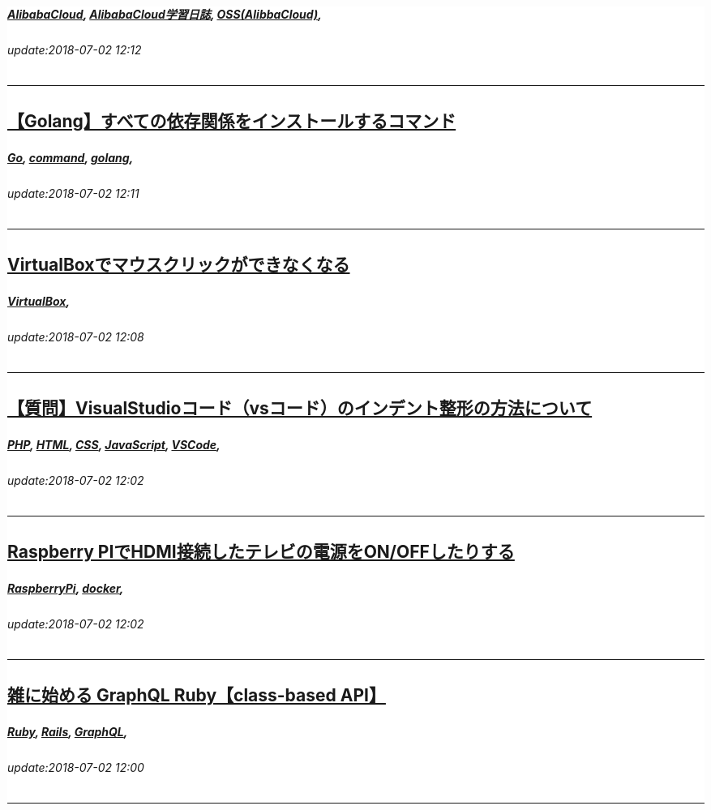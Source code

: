 ##### [AlibabaCloud](https://qiita.com/tags/AlibabaCloud), [AlibabaCloud学習日誌](https://qiita.com/tags/AlibabaCloud学習日誌), [OSS(AlibbaCloud)](https://qiita.com/tags/OSS(AlibbaCloud)), 
###### update:2018-07-02 12:12
---
## [【Golang】すべての依存関係をインストールするコマンド](https://qiita.com/nitaking/items/0ff4e90122613deea2ad)
##### [Go](https://qiita.com/tags/Go), [command](https://qiita.com/tags/command), [golang](https://qiita.com/tags/golang), 
###### update:2018-07-02 12:11
---
## [VirtualBoxでマウスクリックができなくなる](https://qiita.com/hennin/items/2bc33d352b4042628680)
##### [VirtualBox](https://qiita.com/tags/VirtualBox), 
###### update:2018-07-02 12:08
---
## [【質問】VisualStudioコード（vsコード）のインデント整形の方法について](https://qiita.com/takatakashi/items/ecc9c6d8728df648cb33)
##### [PHP](https://qiita.com/tags/PHP), [HTML](https://qiita.com/tags/HTML), [CSS](https://qiita.com/tags/CSS), [JavaScript](https://qiita.com/tags/JavaScript), [VSCode](https://qiita.com/tags/VSCode), 
###### update:2018-07-02 12:02
---
## [Raspberry PIでHDMI接続したテレビの電源をON/OFFしたりする](https://qiita.com/koduki/items/ea719320ed0e04bf0732)
##### [RaspberryPi](https://qiita.com/tags/RaspberryPi), [docker](https://qiita.com/tags/docker), 
###### update:2018-07-02 12:02
---
## [雑に始める GraphQL Ruby【class-based API】](https://qiita.com/vsanna/items/031aa5a17a2f284eb65d)
##### [Ruby](https://qiita.com/tags/Ruby), [Rails](https://qiita.com/tags/Rails), [GraphQL](https://qiita.com/tags/GraphQL), 
###### update:2018-07-02 12:00
---



